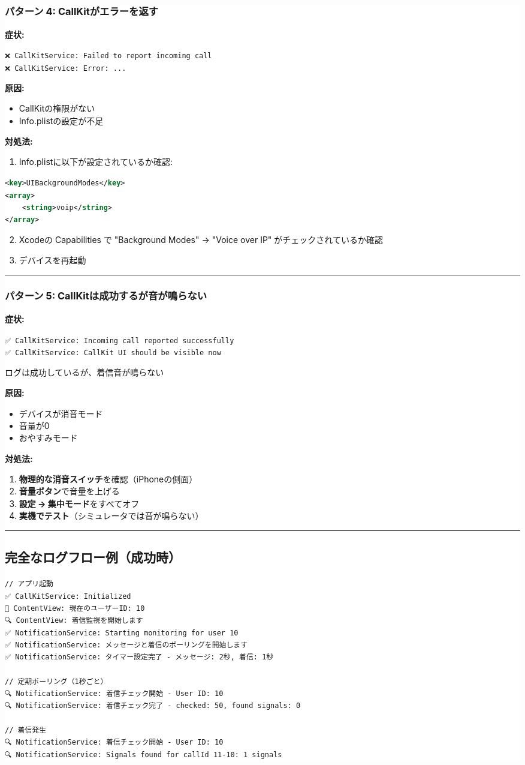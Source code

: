 
### パターン 4: CallKitがエラーを返す

**症状:**
```
❌ CallKitService: Failed to report incoming call
❌ CallKitService: Error: ...
```

**原因:**
- CallKitの権限がない
- Info.plistの設定が不足

**対処法:**
1. Info.plistに以下が設定されているか確認:
```xml
<key>UIBackgroundModes</key>
<array>
    <string>voip</string>
</array>
```

2. Xcodeの Capabilities で "Background Modes" → "Voice over IP" がチェックされているか確認

3. デバイスを再起動

---

### パターン 5: CallKitは成功するが音が鳴らない

**症状:**
```
✅ CallKitService: Incoming call reported successfully
✅ CallKitService: CallKit UI should be visible now
```
ログは成功しているが、着信音が鳴らない

**原因:**
- デバイスが消音モード
- 音量が0
- おやすみモード

**対処法:**
1. **物理的な消音スイッチ**を確認（iPhoneの側面）
2. **音量ボタン**で音量を上げる
3. **設定 → 集中モード**をすべてオフ
4. **実機でテスト**（シミュレータでは音が鳴らない）

---

## 完全なログフロー例（成功時）

```
// アプリ起動
✅ CallKitService: Initialized
👤 ContentView: 現在のユーザーID: 10
🔍 ContentView: 着信監視を開始します
✅ NotificationService: Starting monitoring for user 10
✅ NotificationService: メッセージと着信のポーリングを開始します
✅ NotificationService: タイマー設定完了 - メッセージ: 2秒, 着信: 1秒

// 定期ポーリング（1秒ごと）
🔍 NotificationService: 着信チェック開始 - User ID: 10
🔍 NotificationService: 着信チェック完了 - checked: 50, found signals: 0

// 着信発生
🔍 NotificationService: 着信チェック開始 - User ID: 10
🔍 NotificationService: Signals found for callId 11-10: 1 signals
```
